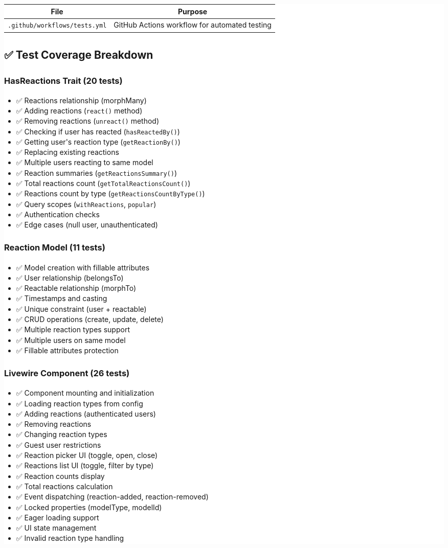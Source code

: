| File | Purpose |
|------|---------|
| `.github/workflows/tests.yml` | GitHub Actions workflow for automated testing |

## ✅ Test Coverage Breakdown

### HasReactions Trait (20 tests)
- ✅ Reactions relationship (morphMany)
- ✅ Adding reactions (`react()` method)
- ✅ Removing reactions (`unreact()` method)
- ✅ Checking if user has reacted (`hasReactedBy()`)
- ✅ Getting user's reaction type (`getReactionBy()`)
- ✅ Replacing existing reactions
- ✅ Multiple users reacting to same model
- ✅ Reaction summaries (`getReactionsSummary()`)
- ✅ Total reactions count (`getTotalReactionsCount()`)
- ✅ Reactions count by type (`getReactionsCountByType()`)
- ✅ Query scopes (`withReactions`, `popular`)
- ✅ Authentication checks
- ✅ Edge cases (null user, unauthenticated)

### Reaction Model (11 tests)
- ✅ Model creation with fillable attributes
- ✅ User relationship (belongsTo)
- ✅ Reactable relationship (morphTo)
- ✅ Timestamps and casting
- ✅ Unique constraint (user + reactable)
- ✅ CRUD operations (create, update, delete)
- ✅ Multiple reaction types support
- ✅ Multiple users on same model
- ✅ Fillable attributes protection

### Livewire Component (26 tests)
- ✅ Component mounting and initialization
- ✅ Loading reaction types from config
- ✅ Adding reactions (authenticated users)
- ✅ Removing reactions
- ✅ Changing reaction types
- ✅ Guest user restrictions
- ✅ Reaction picker UI (toggle, open, close)
- ✅ Reactions list UI (toggle, filter by type)
- ✅ Reaction counts display
- ✅ Total reactions calculation
- ✅ Event dispatching (reaction-added, reaction-removed)
- ✅ Locked properties (modelType, modelId)
- ✅ Eager loading support
- ✅ UI state management
- ✅ Invalid reaction type handling
